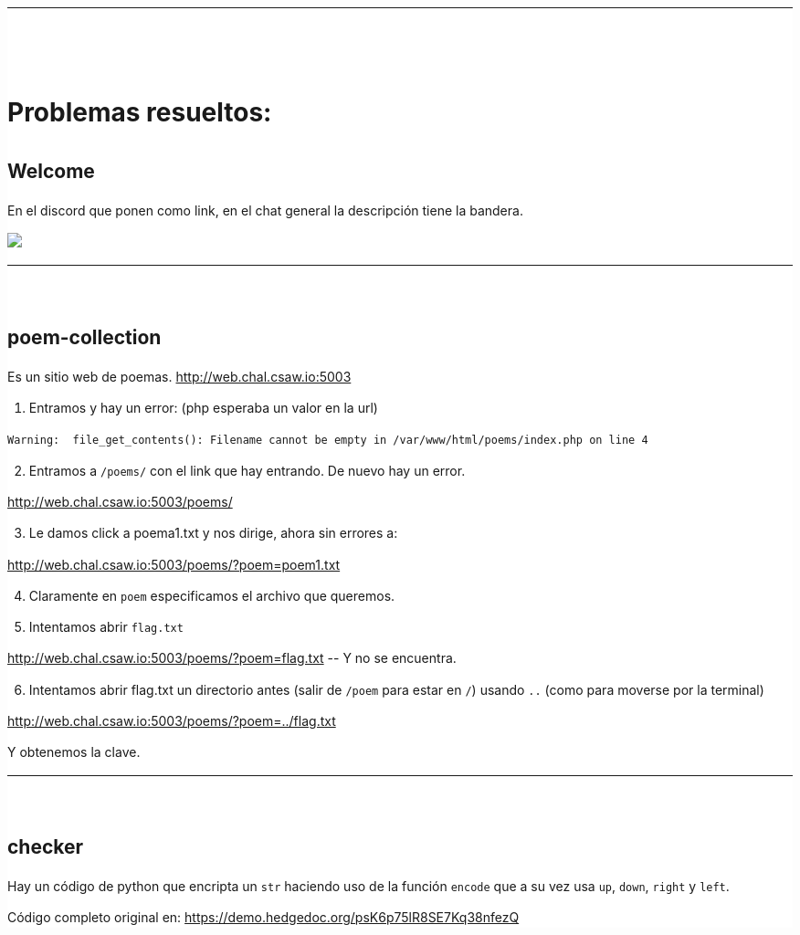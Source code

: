 
---
<br/>
<br/>

# Problemas resueltos:

## Welcome

En el discord que ponen como link, en el chat general la descripción tiene la bandera.

![][image-1]

---
<br/>

## poem-collection

Es un sitio web de poemas. http://web.chal.csaw.io:5003

1. Entramos y hay un error: (php esperaba un valor en la url)

`Warning:  file_get_contents(): Filename cannot be empty in /var/www/html/poems/index.php on line 4`

2. Entramos a `/poems/` con el link que hay entrando. De nuevo hay un error.

http://web.chal.csaw.io:5003/poems/

3. Le damos click a poema1.txt y nos dirige, ahora sin errores a:

http://web.chal.csaw.io:5003/poems/?poem=poem1.txt

4. Claramente en `poem` especificamos el archivo que queremos.

5. Intentamos abrir `flag.txt`

http://web.chal.csaw.io:5003/poems/?poem=flag.txt -- Y no se encuentra. 

6. Intentamos abrir flag.txt un directorio antes (salir de `/poem` para estar en `/`) usando `..` (como para moverse por la terminal)

http://web.chal.csaw.io:5003/poems/?poem=../flag.txt

Y obtenemos la clave.

---
<br/>


## checker

Hay un código de python que encripta un `str` haciendo uso de la función `encode` que a su vez usa `up`, `down`, `right` y `left`.

Código completo original en: https://demo.hedgedoc.org/psK6p75lR8SE7Kq38nfezQ


[1]:	#Info
[2]:	#Problemas-sin-resolver
[3]:	#Password-Checker
[4]:	#Turing
[5]:	#Problemas-resueltos
[6]:	#Welcome
[7]:	#poem-collection
[8]:	#checker
[9]:	#Lazy-Leaks
[10]:	#The-Magic-Modbus
[11]:	#Sonicgraphy-Fallout
[12]:	#A-Pain-in-the-BacNet
[13]:	https://ghidra-sre.org
[14]:	https://docs.microsoft.com/en-us/cpp/c-runtime-library/reference/setvbuf?view=msvc-160
[15]:	https://www.exploit-db.com/docs/english/13088-explanation-of-a-remote-buffer-overflow-vulnerability.pdf
[16]:	https://en.wikipedia.org/wiki/List_of_file_signatures
[image-1]:	https://codimd.s3.shivering-isles.com/demo/uploads/upload_a007b8ccfe4d82aa30b8420dea386d58.png
[image-2]:	https://codimd.s3.shivering-isles.com/demo/uploads/upload_0fef3e700851334adf483342d3814725.png
[image-3]:	https://codimd.s3.shivering-isles.com/demo/uploads/upload_2865528d551f7fba1678ecac813aaa77.png
[image-4]:	https://codimd.s3.shivering-isles.com/demo/uploads/upload_cb4ae98e32ceabb0a203cce67e70a953.png
[image-5]:	https://codimd.s3.shivering-isles.com/demo/uploads/upload_134248275731a7b835359c2602e44d28.png
[image-6]:	https://codimd.s3.shivering-isles.com/demo/uploads/upload_4d2a493c044c57bf16817a6b5987558e.png
[image-7]:	https://codimd.s3.shivering-isles.com/demo/uploads/upload_0b65f5b96d1ca151abee5dad109d06ca.png
[image-8]:	https://codimd.s3.shivering-isles.com/demo/uploads/upload_03357664fc95b35c0b37a33372c29ca0.png
[image-9]:	https://codimd.s3.shivering-isles.com/demo/uploads/upload_84589ca7ae31d7e2b735ed9b29367416.png
[image-10]:	https://codimd.s3.shivering-isles.com/demo/uploads/upload_128223ffe2dc06e86d36e6a54b1e582c.png
[image-11]:	https://codimd.s3.shivering-isles.com/demo/uploads/upload_5f11169e81aa32c7ba5910e5374c385b.png